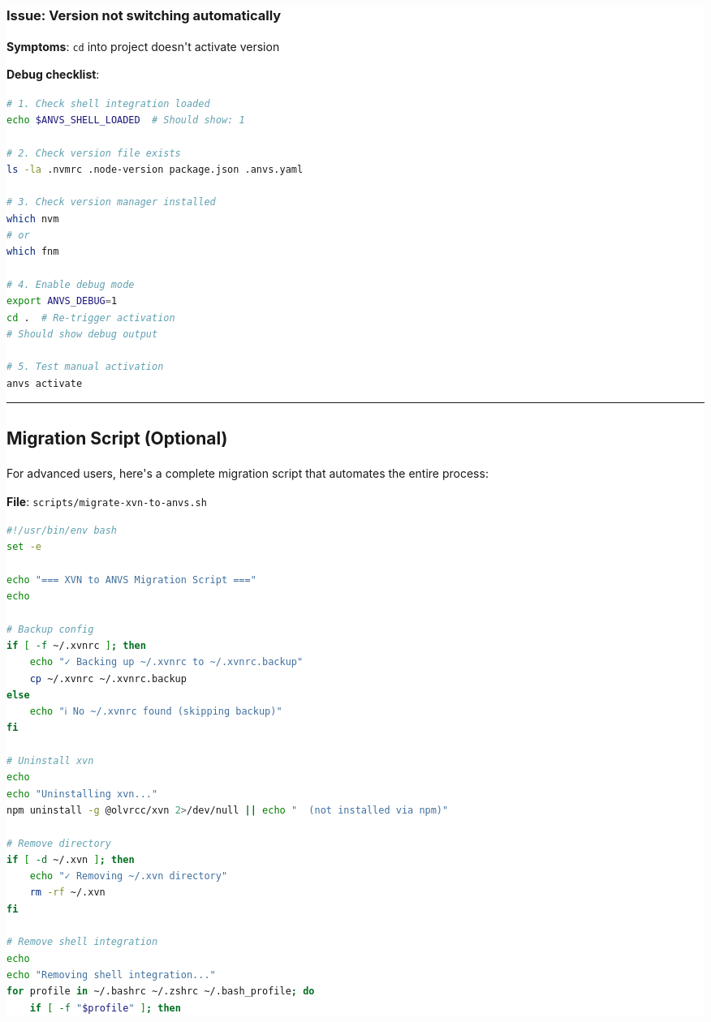### Issue: Version not switching automatically

**Symptoms**: `cd` into project doesn't activate version

**Debug checklist**:
```bash
# 1. Check shell integration loaded
echo $ANVS_SHELL_LOADED  # Should show: 1

# 2. Check version file exists
ls -la .nvmrc .node-version package.json .anvs.yaml

# 3. Check version manager installed
which nvm
# or
which fnm

# 4. Enable debug mode
export ANVS_DEBUG=1
cd .  # Re-trigger activation
# Should show debug output

# 5. Test manual activation
anvs activate
```

---

## Migration Script (Optional)

For advanced users, here's a complete migration script that automates the entire process:

**File**: `scripts/migrate-xvn-to-anvs.sh`

```bash
#!/usr/bin/env bash
set -e

echo "=== XVN to ANVS Migration Script ==="
echo

# Backup config
if [ -f ~/.xvnrc ]; then
    echo "✓ Backing up ~/.xvnrc to ~/.xvnrc.backup"
    cp ~/.xvnrc ~/.xvnrc.backup
else
    echo "ℹ No ~/.xvnrc found (skipping backup)"
fi

# Uninstall xvn
echo
echo "Uninstalling xvn..."
npm uninstall -g @olvrcc/xvn 2>/dev/null || echo "  (not installed via npm)"

# Remove directory
if [ -d ~/.xvn ]; then
    echo "✓ Removing ~/.xvn directory"
    rm -rf ~/.xvn
fi

# Remove shell integration
echo
echo "Removing shell integration..."
for profile in ~/.bashrc ~/.zshrc ~/.bash_profile; do
    if [ -f "$profile" ]; then
```